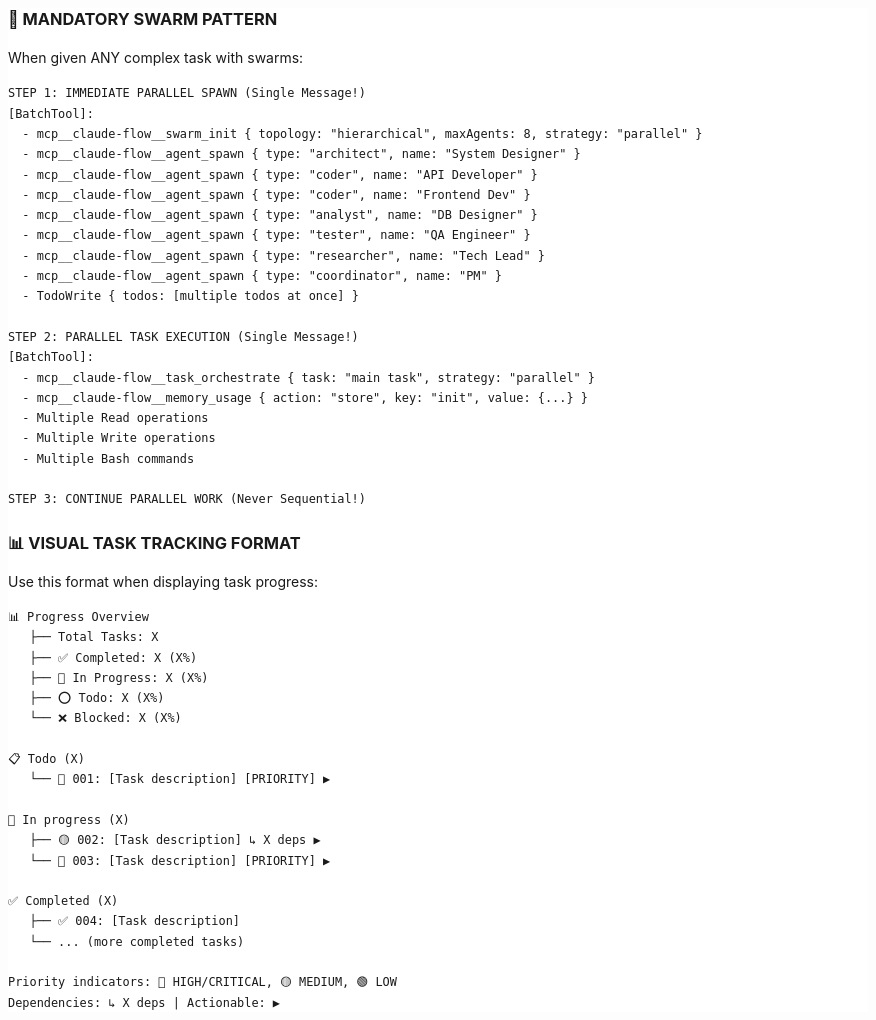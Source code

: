 ### 🎯 MANDATORY SWARM PATTERN

When given ANY complex task with swarms:

```
STEP 1: IMMEDIATE PARALLEL SPAWN (Single Message!)
[BatchTool]:
  - mcp__claude-flow__swarm_init { topology: "hierarchical", maxAgents: 8, strategy: "parallel" }
  - mcp__claude-flow__agent_spawn { type: "architect", name: "System Designer" }
  - mcp__claude-flow__agent_spawn { type: "coder", name: "API Developer" }
  - mcp__claude-flow__agent_spawn { type: "coder", name: "Frontend Dev" }
  - mcp__claude-flow__agent_spawn { type: "analyst", name: "DB Designer" }
  - mcp__claude-flow__agent_spawn { type: "tester", name: "QA Engineer" }
  - mcp__claude-flow__agent_spawn { type: "researcher", name: "Tech Lead" }
  - mcp__claude-flow__agent_spawn { type: "coordinator", name: "PM" }
  - TodoWrite { todos: [multiple todos at once] }

STEP 2: PARALLEL TASK EXECUTION (Single Message!)
[BatchTool]:
  - mcp__claude-flow__task_orchestrate { task: "main task", strategy: "parallel" }
  - mcp__claude-flow__memory_usage { action: "store", key: "init", value: {...} }
  - Multiple Read operations
  - Multiple Write operations
  - Multiple Bash commands

STEP 3: CONTINUE PARALLEL WORK (Never Sequential!)
```

### 📊 VISUAL TASK TRACKING FORMAT

Use this format when displaying task progress:

```
📊 Progress Overview
   ├── Total Tasks: X
   ├── ✅ Completed: X (X%)
   ├── 🔄 In Progress: X (X%)
   ├── ⭕ Todo: X (X%)
   └── ❌ Blocked: X (X%)

📋 Todo (X)
   └── 🔴 001: [Task description] [PRIORITY] ▶

🔄 In progress (X)
   ├── 🟡 002: [Task description] ↳ X deps ▶
   └── 🔴 003: [Task description] [PRIORITY] ▶

✅ Completed (X)
   ├── ✅ 004: [Task description]
   └── ... (more completed tasks)

Priority indicators: 🔴 HIGH/CRITICAL, 🟡 MEDIUM, 🟢 LOW
Dependencies: ↳ X deps | Actionable: ▶
```
